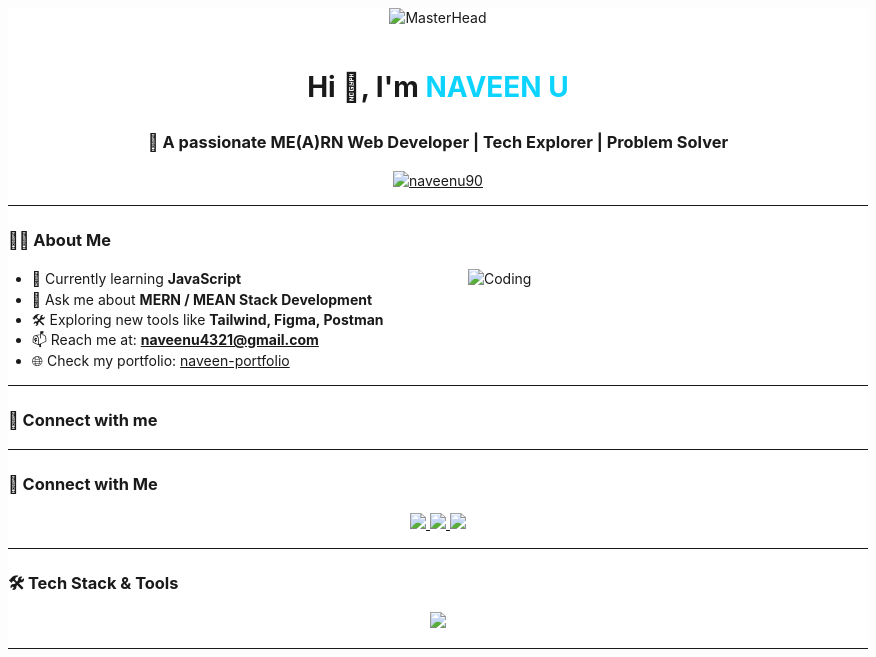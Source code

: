 
<p align="center">
  <img src="https://user-images.githubusercontent.com/113350806/236842414-18101a37-92f5-4de7-a46d-eeaca6e16cbd.gif" width="100%" alt="MasterHead">
</p>

<h1 align="center">Hi 👋, I'm <span style="color:#0dd3ff">NAVEEN U</span></h1>
<h3 align="center">🚀 A passionate ME(A)RN Web Developer | Tech Explorer | Problem Solver</h3>

<p align="center">
  <a href="https://github.com/naveenu90">
    <img src="https://komarev.com/ghpvc/?username=naveenu90&label=Profile%20views&color=0e75b6&style=flat" alt="naveenu90" />
  </a>
</p>

---

### 🧑‍💻 About Me

<img align="right" alt="Coding" width="400" src="https://imgs.search.brave.com/yognJRlfAbej1wjiuFxDzp8fUAgwsAhiPGjlGHUij78/rs:fit:860:0:0:0/g:ce/aHR0cHM6Ly9taXIt/czMtY2RuLWNmLmJl/aGFuY2UubmV0L3By/b2plY3RfbW9kdWxl/cy9zb3VyY2UvMDZm/MjFhMTYxOTIxOTE5/LjYzY2Q3ODg3ZDBh/NzAuZ2lm.gif">

- 🌱 Currently learning **JavaScript**  
- 💬 Ask me about **MERN / MEAN Stack Development**  
- 🛠️ Exploring new tools like **Tailwind, Figma, Postman**  
- 📫 Reach me at: **naveenu4321@gmail.com**  
- 🌐 Check my portfolio: [naveen-portfolio](https://naveenu90.github.io/naveen-portfolio/)

---

### 🤝 Connect with me

---

### 🤝 Connect with Me

<p align="center">
  <a href="https://linkedin.com/in/naveen-u" target="_blank">
    <img src="https://img.shields.io/badge/LinkedIn-%230077B5.svg?style=for-the-badge&logo=linkedin&logoColor=white" height="35" />
  </a>
  <a href="mailto:naveenu4321@gmail.com">
    <img src="https://img.shields.io/badge/Gmail-D14836?style=for-the-badge&logo=gmail&logoColor=white" height="35" />
  </a>
  <a href="https://github.com/naveenu90" target="_blank">
    <img src="https://img.shields.io/badge/GitHub-181717?style=for-the-badge&logo=github&logoColor=white" height="35" />
  </a>
</p>

---

### 🛠️ Tech Stack & Tools

<p align="center">
  <img src="https://skillicons.dev/icons?i=html,css,javascript,react,nodejs,express,mongodb,mysql,angular,java,git,github,figma,photoshop,postman,tailwind,bootstrap,linux" />
</p>

---